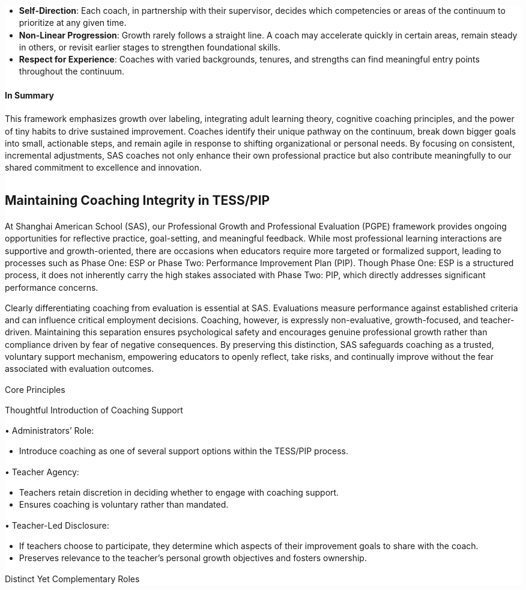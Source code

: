 * **Self-Direction**: Each coach, in partnership with their supervisor, decides which competencies or areas of the continuum to prioritize at any given time.
* **Non-Linear Progression**: Growth rarely follows a straight line. A coach may accelerate quickly in certain areas, remain steady in others, or revisit earlier stages to strengthen foundational skills.
* **Respect for Experience**: Coaches with varied backgrounds, tenures, and strengths can find meaningful entry points throughout the continuum.

#### In Summary

This framework emphasizes growth over labeling, integrating adult learning theory, cognitive coaching principles, and the power of tiny habits to drive sustained improvement. Coaches identify their unique pathway on the continuum, break down bigger goals into small, actionable steps, and remain agile in response to shifting organizational or personal needs. By focusing on consistent, incremental adjustments, SAS coaches not only enhance their own professional practice but also contribute meaningfully to our shared commitment to excellence and innovation.

## Maintaining Coaching Integrity in TESS/PIP

At Shanghai American School (SAS), our Professional Growth and Professional Evaluation (PGPE) framework provides ongoing opportunities for reflective practice, goal-setting, and meaningful feedback. While most professional learning interactions are supportive and growth-oriented, there are occasions when educators require more targeted or formalized support, leading to processes such as Phase One: ESP or Phase Two: Performance Improvement Plan (PIP). Though Phase One: ESP is a structured process, it does not inherently carry the high stakes associated with Phase Two: PIP, which directly addresses significant performance concerns.

Clearly differentiating coaching from evaluation is essential at SAS. Evaluations measure performance against established criteria and can influence critical employment decisions. Coaching, however, is expressly non-evaluative, growth-focused, and teacher-driven. Maintaining this separation ensures psychological safety and encourages genuine professional growth rather than compliance driven by fear of negative consequences. By preserving this distinction, SAS safeguards coaching as a trusted, voluntary support mechanism, empowering educators to openly reflect, take risks, and continually improve without the fear associated with evaluation outcomes.

Core Principles

Thoughtful Introduction of Coaching Support

• Administrators’ Role:

* Introduce coaching as one of several support options within the TESS/PIP process.

• Teacher Agency:

* Teachers retain discretion in deciding whether to engage with coaching support.
* Ensures coaching is voluntary rather than mandated.

• Teacher-Led Disclosure:

* If teachers choose to participate, they determine which aspects of their improvement goals to share with the coach.
* Preserves relevance to the teacher’s personal growth objectives and fosters ownership.

Distinct Yet Complementary Roles
